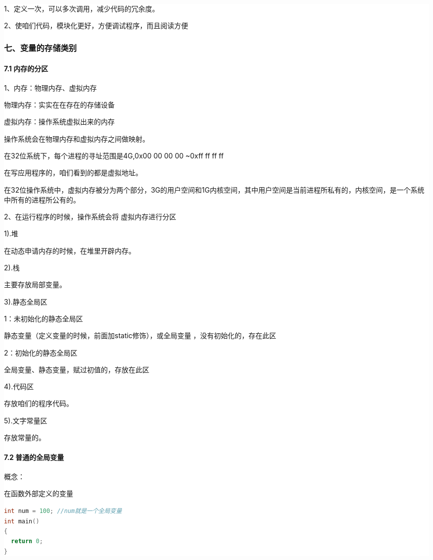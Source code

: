1、定义一次，可以多次调用，减少代码的冗余度。

2、使咱们代码，模块化更好，方便调试程序，而且阅读方便



### 七、变量的存储类别

#### 7.1 内存的分区

1、内存：物理内存、虚拟内存

物理内存：实实在在存在的存储设备

虚拟内存：操作系统虚拟出来的内存

操作系统会在物理内存和虚拟内存之间做映射。

在32位系统下，每个进程的寻址范围是4G,0x00 00 00 00 ~0xff ff ff ff

在写应用程序的，咱们看到的都是虚拟地址。



在32位操作系统中，虚拟内存被分为两个部分，3G的用户空间和1G内核空间，其中用户空间是当前进程所私有的，内核空间，是一个系统中所有的进程所公有的。



2、在运行程序的时候，操作系统会将 虚拟内存进行分区

1).堆

在动态申请内存的时候，在堆里开辟内存。

2).栈

主要存放局部变量。

3).静态全局区

1：未初始化的静态全局区

静态变量（定义变量的时候，前面加static修饰），或全局变量 ，没有初始化的，存在此区

2：初始化的静态全局区

全局变量、静态变量，赋过初值的，存放在此区

4).代码区

存放咱们的程序代码。

5).文字常量区

存放常量的。



#### 7.2 普通的全局变量

概念：

在函数外部定义的变量

```C
int num = 100; //num就是一个全局变量
int main()
{
  return 0;
}
```
